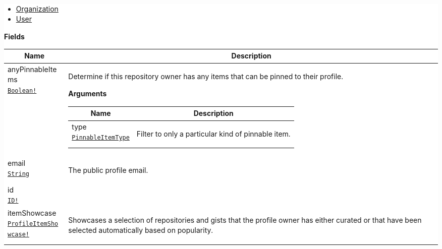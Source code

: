 - [Organization](/docusaurus-plugin-content-graphql/github-example/objects#organization)
- [User](/docusaurus-plugin-content-graphql/github-example/objects#user)

<p style={{ marginBottom: "0.4em" }}><strong>Fields</strong></p>

<table>
<thead><tr><th>Name</th><th>Description</th></tr></thead>
<tbody>
<tr>
<td>
anyPinnableItems<br />
<a href="/docusaurus-plugin-content-graphql/github-example/scalars#boolean"><code>Boolean!</code></a>
</td>
<td>
<p>Determine if this repository owner has any items that can be pinned to their profile.</p>

<p style={{ marginBottom: "0.4em" }}><strong>Arguments</strong></p>

<table>
<thead><tr><th>Name</th><th>Description</th></tr></thead>
<tbody>
<tr>
<td>
type<br />
<a href="/docusaurus-plugin-content-graphql/github-example/enums#pinnableitemtype"><code>PinnableItemType</code></a>
</td>
<td>
<p>Filter to only a particular kind of pinnable item.</p>
</td>
</tr>
</tbody>
</table>

</td>
</tr>
<tr>
<td>
email<br />
<a href="/docusaurus-plugin-content-graphql/github-example/scalars#string"><code>String</code></a>
</td>
<td>
<p>The public profile email.</p>
</td>
</tr>
<tr>
<td>
id<br />
<a href="/docusaurus-plugin-content-graphql/github-example/scalars#id"><code>ID!</code></a>
</td>
<td>

</td>
</tr>
<tr>
<td>
itemShowcase<br />
<a href="/docusaurus-plugin-content-graphql/github-example/objects#profileitemshowcase"><code>ProfileItemShowcase!</code></a>
</td>
<td>
<p>Showcases a selection of repositories and gists that the profile owner has
either curated or that have been selected automatically based on popularity.</p>
</td>
</tr>